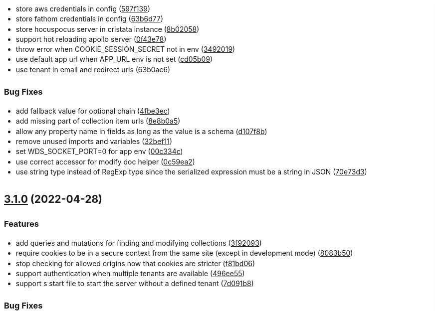 * store aws credentials in config ([597f139](https://github.com/jackbuehner/cristata-api/commit/597f139b3c820c4b1b51548d0ee9d3afea0c21d7))
* store fathom credentials in config ([63b6d77](https://github.com/jackbuehner/cristata-api/commit/63b6d77c9295e1c1199728ee2c2d6d17a9c94fdc))
* store hocuspocus server in cristata instance ([8b02058](https://github.com/jackbuehner/cristata-api/commit/8b0205803a13c482583d7e7235e878838b7ac12c))
* support hot reloading apollo server ([0f43e78](https://github.com/jackbuehner/cristata-api/commit/0f43e7887b2a8a9b26b7ac820315f1b29c3f6e47))
* throw error when COOKIE_SESSION_SECRET not in env ([3492019](https://github.com/jackbuehner/cristata-api/commit/3492019f1f045599a45fad6966c19a4017d793f5))
* use default app url when APP_URL env is not set ([cd05b09](https://github.com/jackbuehner/cristata-api/commit/cd05b0943f267822d72302dd5bdcc704eb4ab2ec))
* use tenant in email and redirect urls ([63b0ac6](https://github.com/jackbuehner/cristata-api/commit/63b0ac69c17152e6ce6a5e29175823be7e95a6cd))


### Bug Fixes

* add fallback value for optional chain ([4fbe3ec](https://github.com/jackbuehner/cristata-api/commit/4fbe3ec555376d83e449d5ae95956ad22170e55c))
* add missing part of collection item urls ([8e8b0a5](https://github.com/jackbuehner/cristata-api/commit/8e8b0a5b8fb002d0110c6d51bdcc33bc8463f55a))
* allow any property name in fields as long as the value is a schema ([d107f8b](https://github.com/jackbuehner/cristata-api/commit/d107f8b9520444b2771cbef097ea00a6cf9b8c5d))
* remove unused imports and variables ([32bef11](https://github.com/jackbuehner/cristata-api/commit/32bef11d1f35d4f80740e7fa26876db3b024a89f))
* set WDS_SOCKET_PORT=0 for app env ([00c334c](https://github.com/jackbuehner/cristata-api/commit/00c334c589ced1fd7e7a15cc7c66b027d246d0e0))
* use correct accessor for modify doc helper ([0c59ea2](https://github.com/jackbuehner/cristata-api/commit/0c59ea241eb082f87545d1583de96a0957f17bb5))
* use string type instead of RegExp type since the serialized expression must be a string in JSON ([70e73d3](https://github.com/jackbuehner/cristata-api/commit/70e73d32e16fe455b43f0c34408185ef030b0556))

## [3.1.0](https://github.com/jackbuehner/cristata-api/compare/v3.0.2...v3.1.0) (2022-04-28)


### Features

* add queries and mutations for finding and modifying collections ([3f92093](https://github.com/jackbuehner/cristata-api/commit/3f920937b052dc78ccbdc759b008b96279295a00))
* require cookies to be in a secure context from the same site (except in development mode) ([8083b50](https://github.com/jackbuehner/cristata-api/commit/8083b50775ce3df7f54d180f9603a00b23966097))
* stop checking for allowed origins now that cookies are stricter ([f81bd06](https://github.com/jackbuehner/cristata-api/commit/f81bd06fde870198634defe471eaa4efe52a6e58))
* support authentication when multiple tenants are available ([496ee55](https://github.com/jackbuehner/cristata-api/commit/496ee55e623bc8794601830fe95a12aa2e76e382))
* support s start file to start the server without a defined tenant ([7d091b8](https://github.com/jackbuehner/cristata-api/commit/7d091b8b7603325dd1ddcba1576bb17f6423189f))


### Bug Fixes
